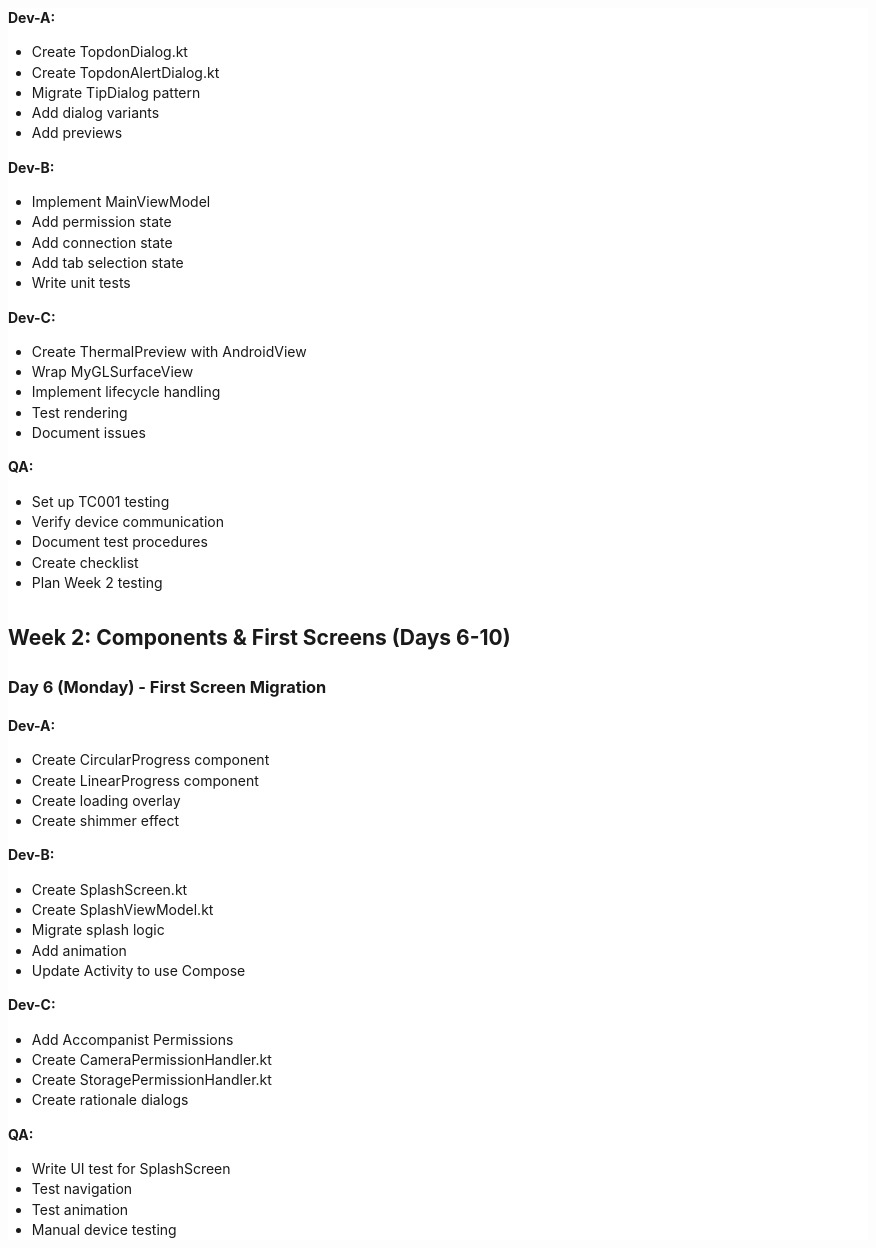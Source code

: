 **Dev-A:**
- Create TopdonDialog.kt
- Create TopdonAlertDialog.kt
- Migrate TipDialog pattern
- Add dialog variants
- Add previews

**Dev-B:**
- Implement MainViewModel
- Add permission state
- Add connection state
- Add tab selection state
- Write unit tests

**Dev-C:**
- Create ThermalPreview with AndroidView
- Wrap MyGLSurfaceView
- Implement lifecycle handling
- Test rendering
- Document issues

**QA:**
- Set up TC001 testing
- Verify device communication
- Document test procedures
- Create checklist
- Plan Week 2 testing

## Week 2: Components & First Screens (Days 6-10)

### Day 6 (Monday) - First Screen Migration

**Dev-A:**
- Create CircularProgress component
- Create LinearProgress component
- Create loading overlay
- Create shimmer effect

**Dev-B:**
- Create SplashScreen.kt
- Create SplashViewModel.kt
- Migrate splash logic
- Add animation
- Update Activity to use Compose

**Dev-C:**
- Add Accompanist Permissions
- Create CameraPermissionHandler.kt
- Create StoragePermissionHandler.kt
- Create rationale dialogs

**QA:**
- Write UI test for SplashScreen
- Test navigation
- Test animation
- Manual device testing
